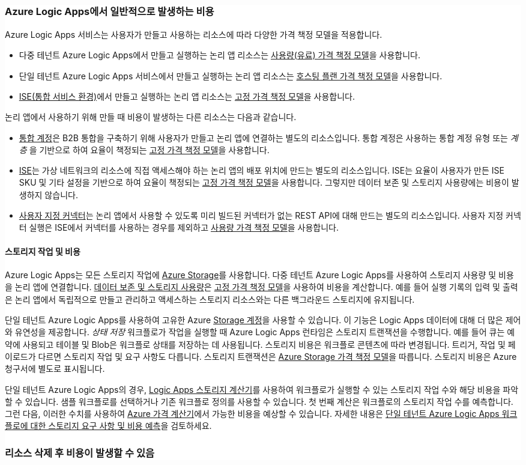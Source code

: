 ### <a name="costs-that-typically-accrue-with-azure-logic-apps"></a>Azure Logic Apps에서 일반적으로 발생하는 비용

Azure Logic Apps 서비스는 사용자가 만들고 사용하는 리소스에 따라 다양한 가격 책정 모델을 적용합니다.

* 다중 테넌트 Azure Logic Apps에서 만들고 실행하는 논리 앱 리소스는 [사용량(유료) 가격 책정 모델](../logic-apps/logic-apps-pricing.md#consumption-pricing)을 사용합니다.

* 단일 테넌트 Azure Logic Apps 서비스에서 만들고 실행하는 논리 앱 리소스는 [호스팅 플랜 가격 책정 모델](../logic-apps/logic-apps-pricing.md#standard-pricing)을 사용합니다.

* [ISE(통합 서비스 환경)](../logic-apps/connect-virtual-network-vnet-isolated-environment-overview.md)에서 만들고 실행하는 논리 앱 리소스는 [고정 가격 책정 모델](../logic-apps/logic-apps-pricing.md#fixed-pricing)을 사용합니다.

논리 앱에서 사용하기 위해 만들 때 비용이 발생하는 다른 리소스는 다음과 같습니다.

* [통합 계정](../logic-apps/logic-apps-pricing.md#integration-accounts)은 B2B 통합을 구축하기 위해 사용자가 만들고 논리 앱에 연결하는 별도의 리소스입니다. 통합 계정은 사용하는 통합 계정 유형 또는 *계층* 을 기반으로 하여 요율이 책정되는 [고정 가격 책정 모델](../logic-apps/logic-apps-pricing.md#integration-accounts)을 사용합니다.

* [ISE](../logic-apps/logic-apps-pricing.md#fixed-pricing)는 가상 네트워크의 리소스에 직접 액세스해야 하는 논리 앱의 배포 위치에 만드는 별도의 리소스입니다. ISE는 요율이 사용자가 만든 ISE SKU 및 기타 설정을 기반으로 하여 요율이 책정되는 [고정 가격 책정 모델](../logic-apps/logic-apps-pricing.md#fixed-pricing)을 사용합니다. 그렇지만 데이터 보존 및 스토리지 사용량에는 비용이 발생하지 않습니다.

* [사용자 지정 커넥터](../logic-apps/logic-apps-pricing.md#consumption-pricing)는 논리 앱에서 사용할 수 있도록 미리 빌드된 커넥터가 없는 REST API에 대해 만드는 별도의 리소스입니다. 사용자 지정 커넥터 실행은 ISE에서 커넥터를 사용하는 경우를 제외하고 [사용량 가격 책정 모델](../logic-apps/logic-apps-pricing.md#consumption-pricing)을 사용합니다.

<a name="storage-operations-costs"></a>

#### <a name="storage-operations-and-costs"></a>스토리지 작업 및 비용

Azure Logic Apps는 모든 스토리지 작업에 [Azure Storage](/storage)를 사용합니다. 다중 테넌트 Azure Logic Apps를 사용하여 스토리지 사용량 및 비용을 논리 앱에 연결합니다. [데이터 보존 및 스토리지 사용량](../logic-apps/logic-apps-pricing.md#data-retention)은 [고정 가격 책정 모델](../logic-apps/logic-apps-pricing.md#fixed-pricing)을 사용하여 비용을 계산합니다. 예를 들어 실행 기록의 입력 및 출력은 논리 앱에서 독립적으로 만들고 관리하고 액세스하는 스토리지 리소스와는 다른 백그라운드 스토리지에 유지됩니다.

단일 테넌트 Azure Logic Apps를 사용하여 고유한 Azure [Storage 계정](../azure-functions/storage-considerations.md#storage-account-requirements)을 사용할 수 있습니다. 이 기능은 Logic Apps 데이터에 대해 더 많은 제어와 유연성을 제공합니다. *상태 저장* 워크플로가 작업을 실행할 때 Azure Logic Apps 런타임은 스토리지 트랜잭션을 수행합니다. 예를 들어 큐는 예약에 사용되고 테이블 및 Blob은 워크플로 상태를 저장하는 데 사용됩니다. 스토리지 비용은 워크플로 콘텐츠에 따라 변경됩니다. 트리거, 작업 및 페이로드가 다르면 스토리지 작업 및 요구 사항도 다릅니다. 스토리지 트랜잭션은 [Azure Storage 가격 책정 모델](https://azure.microsoft.com/pricing/details/storage/)을 따릅니다. 스토리지 비용은 Azure 청구서에 별도로 표시됩니다.

단일 테넌트 Azure Logic Apps의 경우, [Logic Apps 스토리지 계산기](https://logicapps.azure.com/calculator)를 사용하여 워크플로가 실행할 수 있는 스토리지 작업 수와 해당 비용을 파악할 수 있습니다. 샘플 워크플로를 선택하거나 기존 워크플로 정의를 사용할 수 있습니다. 첫 번째 계산은 워크플로의 스토리지 작업 수를 예측합니다. 그런 다음, 이러한 수치를 사용하여 [Azure 가격 계산기](https://azure.microsoft.com/pricing/calculator/)에서 가능한 비용을 예상할 수 있습니다. 자세한 내용은 [단일 테넌트 Azure Logic Apps 워크플로에 대한 스토리지 요구 사항 및 비용 예측](estimate-storage-costs.md)을 검토하세요.

<a name="costs-after-resource-deletion"></a>

### <a name="costs-might-accrue-after-resource-deletion"></a>리소스 삭제 후 비용이 발생할 수 있음
